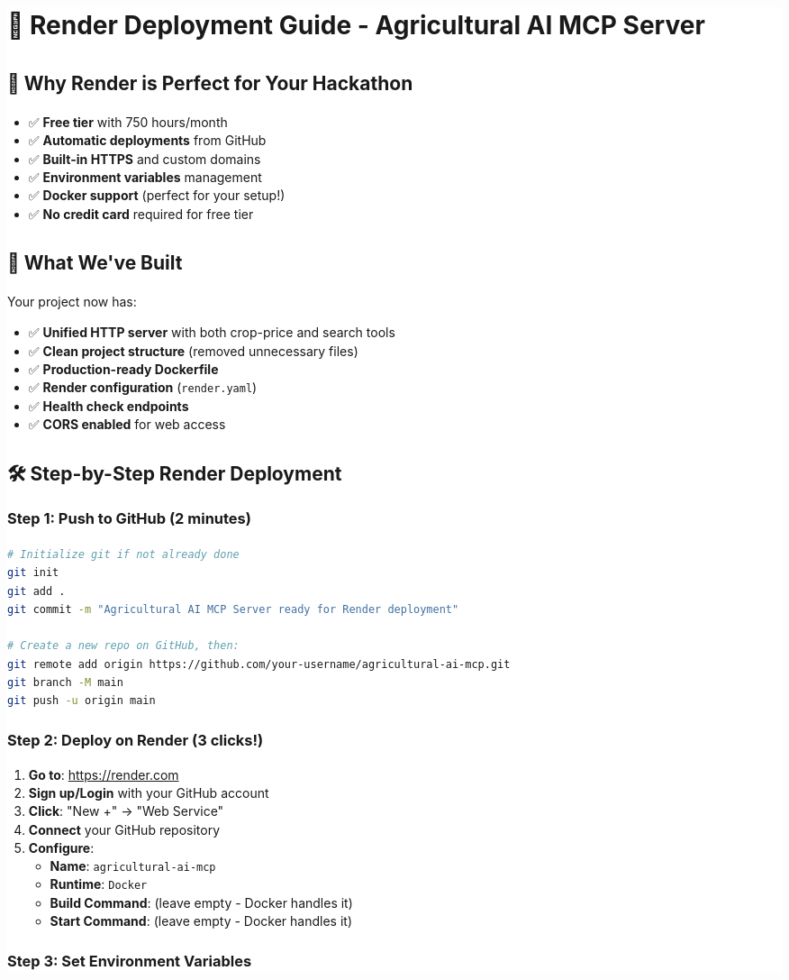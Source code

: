 # 🎯 Render Deployment Guide - Agricultural AI MCP Server

## 🚀 Why Render is Perfect for Your Hackathon

- ✅ **Free tier** with 750 hours/month
- ✅ **Automatic deployments** from GitHub
- ✅ **Built-in HTTPS** and custom domains
- ✅ **Environment variables** management
- ✅ **Docker support** (perfect for your setup!)
- ✅ **No credit card** required for free tier

## 📁 What We've Built

Your project now has:
- ✅ **Unified HTTP server** with both crop-price and search tools
- ✅ **Clean project structure** (removed unnecessary files)
- ✅ **Production-ready Dockerfile**
- ✅ **Render configuration** (`render.yaml`)
- ✅ **Health check endpoints**
- ✅ **CORS enabled** for web access

## 🛠️ Step-by-Step Render Deployment

### Step 1: Push to GitHub (2 minutes)

```bash
# Initialize git if not already done
git init
git add .
git commit -m "Agricultural AI MCP Server ready for Render deployment"

# Create a new repo on GitHub, then:
git remote add origin https://github.com/your-username/agricultural-ai-mcp.git
git branch -M main
git push -u origin main
```

### Step 2: Deploy on Render (3 clicks!)

1. **Go to**: https://render.com
2. **Sign up/Login** with your GitHub account
3. **Click**: "New +" → "Web Service"
4. **Connect** your GitHub repository
5. **Configure**:
   - **Name**: `agricultural-ai-mcp`
   - **Runtime**: `Docker`
   - **Build Command**: (leave empty - Docker handles it)
   - **Start Command**: (leave empty - Docker handles it)

### Step 3: Set Environment Variables
